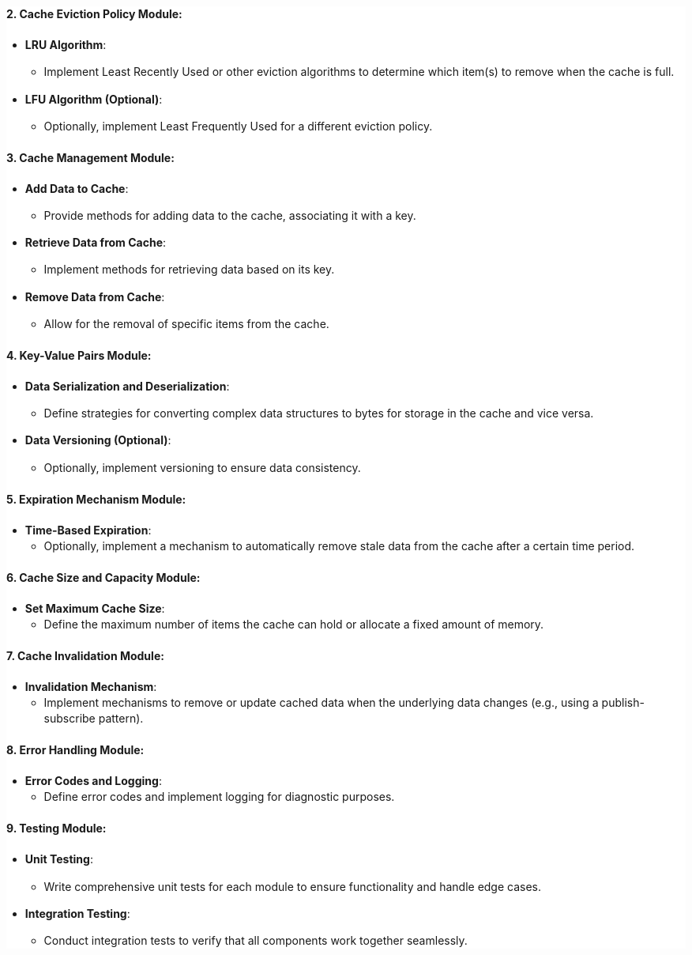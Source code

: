 #### 2. **Cache Eviction Policy Module:**

- **LRU Algorithm**:
  - Implement Least Recently Used or other eviction algorithms to determine which item(s) to remove when the cache is full.

- **LFU Algorithm (Optional)**:
  - Optionally, implement Least Frequently Used for a different eviction policy.

#### 3. **Cache Management Module:**

- **Add Data to Cache**:
  - Provide methods for adding data to the cache, associating it with a key.

- **Retrieve Data from Cache**:
  - Implement methods for retrieving data based on its key.

- **Remove Data from Cache**:
  - Allow for the removal of specific items from the cache.

#### 4. **Key-Value Pairs Module:**

- **Data Serialization and Deserialization**:
  - Define strategies for converting complex data structures to bytes for storage in the cache and vice versa.

- **Data Versioning (Optional)**:
  - Optionally, implement versioning to ensure data consistency.

#### 5. **Expiration Mechanism Module:**

- **Time-Based Expiration**:
  - Optionally, implement a mechanism to automatically remove stale data from the cache after a certain time period.

#### 6. **Cache Size and Capacity Module:**

- **Set Maximum Cache Size**:
  - Define the maximum number of items the cache can hold or allocate a fixed amount of memory.

#### 7. **Cache Invalidation Module:**

- **Invalidation Mechanism**:
  - Implement mechanisms to remove or update cached data when the underlying data changes (e.g., using a publish-subscribe pattern).

#### 8. **Error Handling Module:**

- **Error Codes and Logging**:
  - Define error codes and implement logging for diagnostic purposes.

#### 9. **Testing Module:**

- **Unit Testing**:
  - Write comprehensive unit tests for each module to ensure functionality and handle edge cases.

- **Integration Testing**:
  - Conduct integration tests to verify that all components work together seamlessly.
